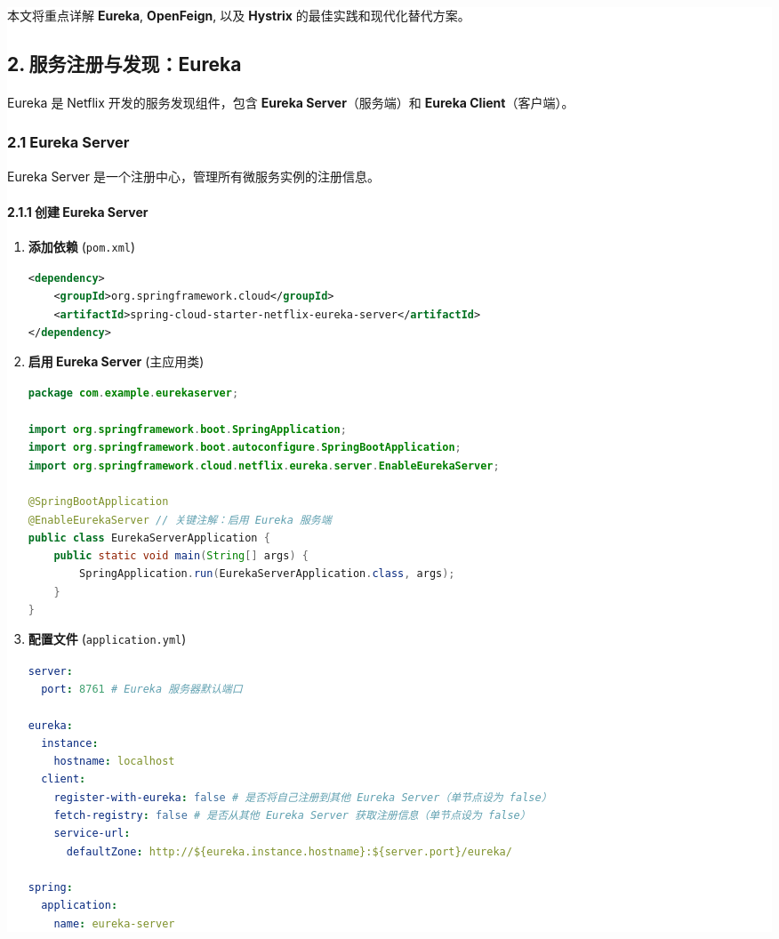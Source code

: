 本文将重点详解 **Eureka**, **OpenFeign**, 以及 **Hystrix** 的最佳实践和现代化替代方案。

## 2. 服务注册与发现：Eureka

Eureka 是 Netflix 开发的服务发现组件，包含 **Eureka Server**（服务端）和 **Eureka Client**（客户端）。

### 2.1 Eureka Server

Eureka Server 是一个注册中心，管理所有微服务实例的注册信息。

#### 2.1.1 创建 Eureka Server

1. **添加依赖** (`pom.xml`)

   ```xml
   <dependency>
       <groupId>org.springframework.cloud</groupId>
       <artifactId>spring-cloud-starter-netflix-eureka-server</artifactId>
   </dependency>
   ```

2. **启用 Eureka Server** (主应用类)

   ```java
   package com.example.eurekaserver;

   import org.springframework.boot.SpringApplication;
   import org.springframework.boot.autoconfigure.SpringBootApplication;
   import org.springframework.cloud.netflix.eureka.server.EnableEurekaServer;

   @SpringBootApplication
   @EnableEurekaServer // 关键注解：启用 Eureka 服务端
   public class EurekaServerApplication {
       public static void main(String[] args) {
           SpringApplication.run(EurekaServerApplication.class, args);
       }
   }
   ```

3. **配置文件** (`application.yml`)

   ```yaml
   server:
     port: 8761 # Eureka 服务器默认端口

   eureka:
     instance:
       hostname: localhost
     client:
       register-with-eureka: false # 是否将自己注册到其他 Eureka Server（单节点设为 false）
       fetch-registry: false # 是否从其他 Eureka Server 获取注册信息（单节点设为 false）
       service-url:
         defaultZone: http://${eureka.instance.hostname}:${server.port}/eureka/

   spring:
     application:
       name: eureka-server
   ```
